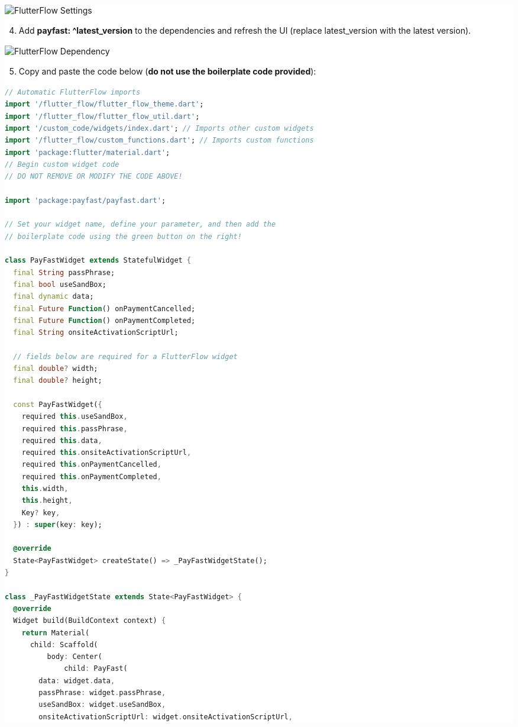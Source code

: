 <img src="https://github.com/youngcet/payfast/blob/main/doc/flutterflow_widget_settings.png?raw=true" alt="FlutterFlow Settings" width="280"/>


4. Add **payfast: ^latest_version** to the dependencies and refresh the UI (replace latest_version with the latest version).

<img src="https://github.com/youngcet/payfast/blob/main/doc/flutterflow_dependency.png?raw=true" alt="FlutterFlow Dependency" width="280"/>


5. Copy and paste the code below (**do not use the boilerplate code provided**):

```dart 
// Automatic FlutterFlow imports
import '/flutter_flow/flutter_flow_theme.dart';
import '/flutter_flow/flutter_flow_util.dart';
import '/custom_code/widgets/index.dart'; // Imports other custom widgets
import '/flutter_flow/custom_functions.dart'; // Imports custom functions
import 'package:flutter/material.dart';
// Begin custom widget code
// DO NOT REMOVE OR MODIFY THE CODE ABOVE!

import 'package:payfast/payfast.dart';

// Set your widget name, define your parameter, and then add the
// boilerplate code using the green button on the right!

class PayFastWidget extends StatefulWidget {
  final String passPhrase;
  final bool useSandBox;
  final dynamic data;
  final Future Function() onPaymentCancelled;
  final Future Function() onPaymentCompleted;
  final String onsiteActivationScriptUrl;

  // fields below are required for a FlutterFlow widget
  final double? width;
  final double? height;

  const PayFastWidget({
    required this.useSandBox,
    required this.passPhrase,
    required this.data,
    required this.onsiteActivationScriptUrl,
    required this.onPaymentCancelled,
    required this.onPaymentCompleted,
    this.width,
    this.height,
    Key? key,
  }) : super(key: key);

  @override
  State<PayFastWidget> createState() => _PayFastWidgetState();
}

class _PayFastWidgetState extends State<PayFastWidget> {
  @override
  Widget build(BuildContext context) {
    return Material(
      child: Scaffold(
          body: Center(
              child: PayFast(
        data: widget.data,
        passPhrase: widget.passPhrase,
        useSandBox: widget.useSandBox,
        onsiteActivationScriptUrl: widget.onsiteActivationScriptUrl,
```
